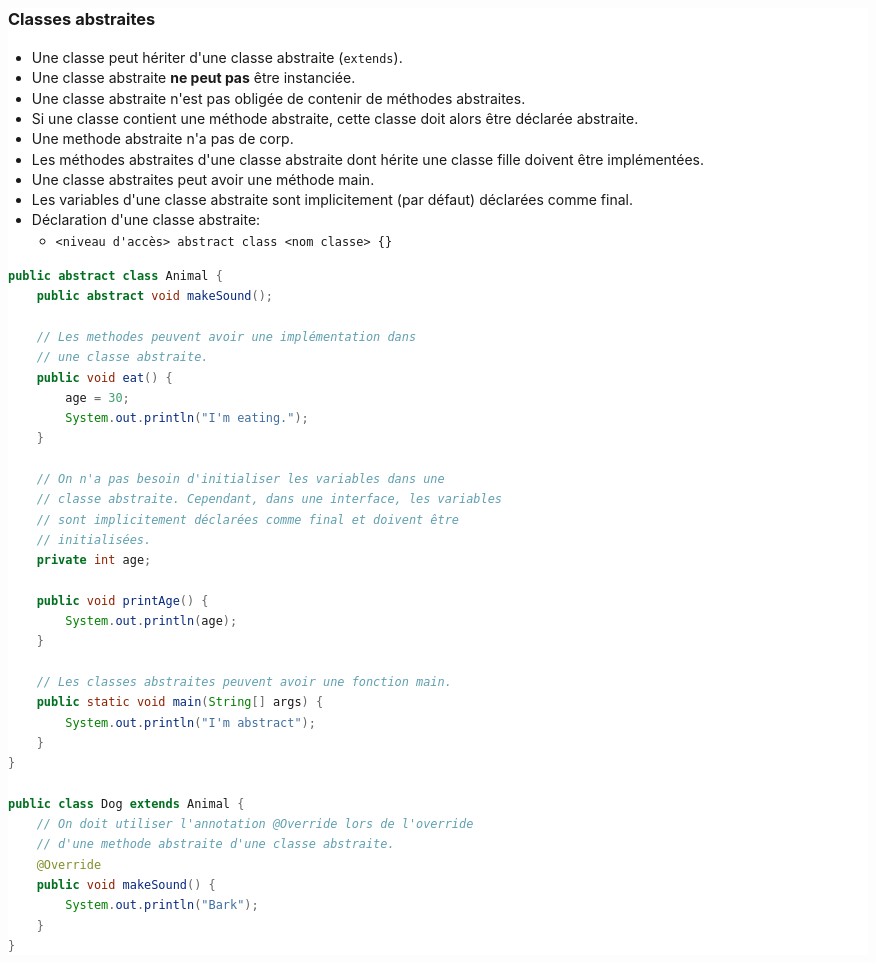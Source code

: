 


### Classes abstraites

* Une classe peut hériter d'une classe abstraite (`extends`).
* Une classe abstraite **ne peut pas** être instanciée.
* Une classe abstraite n'est pas obligée de contenir de méthodes abstraites.
* Si une classe contient une méthode abstraite, cette classe doit alors être déclarée abstraite.
* Une methode abstraite n'a pas de corp.
* Les méthodes abstraites d'une classe abstraite dont hérite une classe fille doivent être implémentées.
* Une classe abstraites peut avoir une méthode main.
* Les variables d'une classe abstraite sont implicitement (par défaut) déclarées comme final. 
* Déclaration d'une classe abstraite: 
  * `<niveau d'accès> abstract class <nom classe> {}`

```java
public abstract class Animal {
    public abstract void makeSound();

    // Les methodes peuvent avoir une implémentation dans 
    // une classe abstraite.
    public void eat() {
        age = 30;
        System.out.println("I'm eating.");
    }

    // On n'a pas besoin d'initialiser les variables dans une
    // classe abstraite. Cependant, dans une interface, les variables
    // sont implicitement déclarées comme final et doivent être
    // initialisées.
    private int age;

    public void printAge() {
        System.out.println(age);
    }

    // Les classes abstraites peuvent avoir une fonction main.
    public static void main(String[] args) {
        System.out.println("I'm abstract");
    }
}

public class Dog extends Animal {
    // On doit utiliser l'annotation @Override lors de l'override
    // d'une methode abstraite d'une classe abstraite.
    @Override
    public void makeSound() {
        System.out.println("Bark");
    }
}
```
